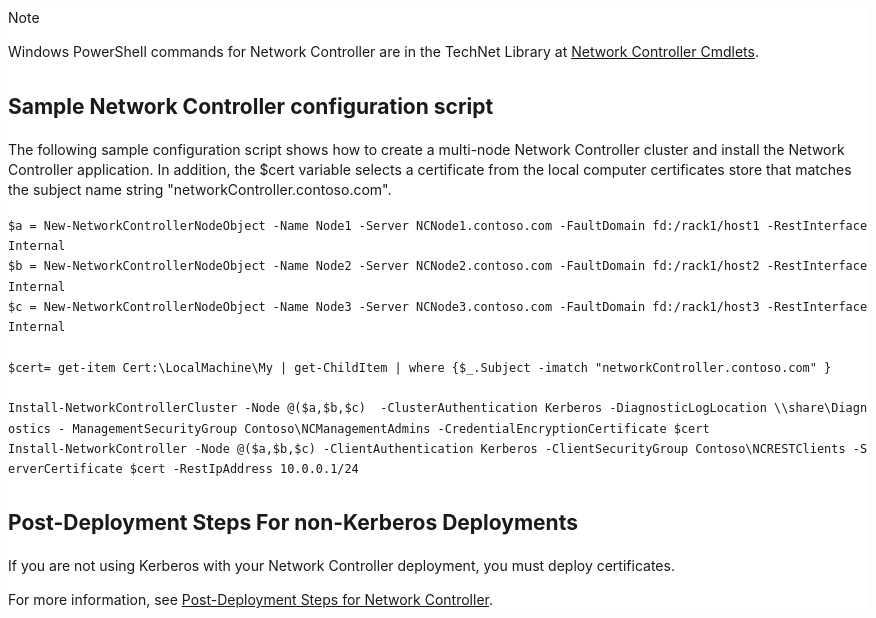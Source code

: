 >[!NOTE]
>Windows PowerShell commands for Network Controller are in the TechNet Library at [Network Controller Cmdlets](https://technet.microsoft.com/library/mt576401.aspx).

## <a name="bkmk_script"></a>Sample Network Controller configuration script

The following sample configuration script shows how to create a multi-node Network Controller cluster and install the Network Controller application. In addition, the $cert variable selects a certificate from the local computer certificates store that matches the subject name string "networkController.contoso.com".

```
$a = New-NetworkControllerNodeObject -Name Node1 -Server NCNode1.contoso.com -FaultDomain fd:/rack1/host1 -RestInterface Internal
$b = New-NetworkControllerNodeObject -Name Node2 -Server NCNode2.contoso.com -FaultDomain fd:/rack1/host2 -RestInterface Internal
$c = New-NetworkControllerNodeObject -Name Node3 -Server NCNode3.contoso.com -FaultDomain fd:/rack1/host3 -RestInterface Internal

$cert= get-item Cert:\LocalMachine\My | get-ChildItem | where {$_.Subject -imatch "networkController.contoso.com" }

Install-NetworkControllerCluster -Node @($a,$b,$c)  -ClusterAuthentication Kerberos -DiagnosticLogLocation \\share\Diagnostics - ManagementSecurityGroup Contoso\NCManagementAdmins -CredentialEncryptionCertificate $cert  
Install-NetworkController -Node @($a,$b,$c) -ClientAuthentication Kerberos -ClientSecurityGroup Contoso\NCRESTClients -ServerCertificate $cert -RestIpAddress 10.0.0.1/24
```

## <a name="bkmk_nonkerb"></a>Post-Deployment Steps For non-Kerberos Deployments

If you are not using Kerberos with your Network Controller deployment, you must deploy certificates.

For more information, see [Post-Deployment Steps for Network Controller](../technologies/network-controller/post-deploy-steps-nc.md).


